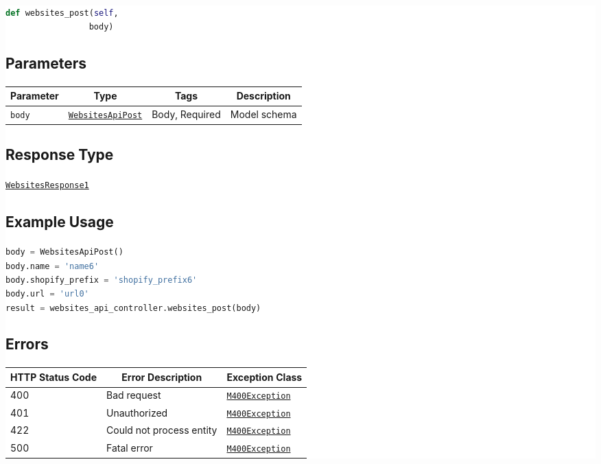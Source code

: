 ```python
def websites_post(self,
                 body)
```

## Parameters

| Parameter | Type | Tags | Description |
|  --- | --- | --- | --- |
| `body` | [`WebsitesApiPost`](/doc/models/websites-api-post.md) | Body, Required | Model schema |

## Response Type

[`WebsitesResponse1`](/doc/models/websites-response-1.md)

## Example Usage

```python
body = WebsitesApiPost()
body.name = 'name6'
body.shopify_prefix = 'shopify_prefix6'
body.url = 'url0'
result = websites_api_controller.websites_post(body)
```

## Errors

| HTTP Status Code | Error Description | Exception Class |
|  --- | --- | --- |
| 400 | Bad request | [`M400Exception`](/doc/models/m400-exception.md) |
| 401 | Unauthorized | [`M400Exception`](/doc/models/m400-exception.md) |
| 422 | Could not process entity | [`M400Exception`](/doc/models/m400-exception.md) |
| 500 | Fatal error | [`M400Exception`](/doc/models/m400-exception.md) |

